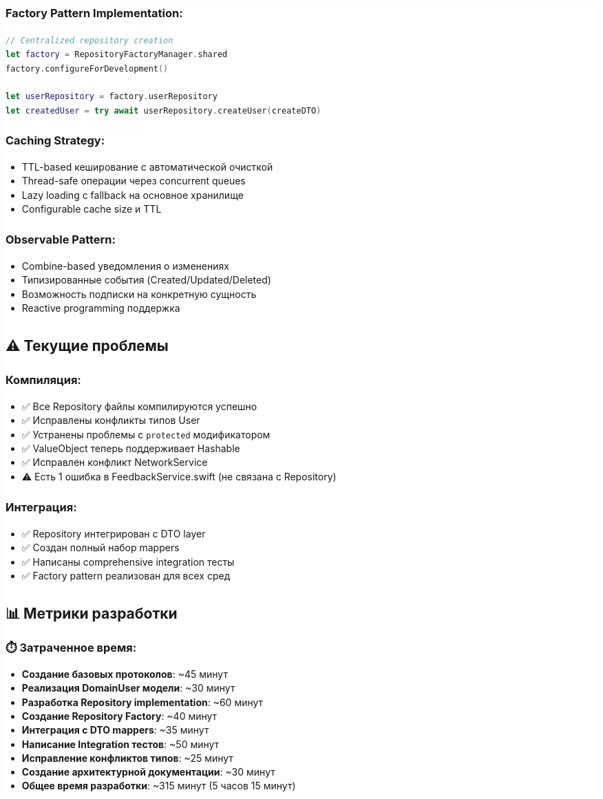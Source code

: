 ### Factory Pattern Implementation:
```swift
// Centralized repository creation
let factory = RepositoryFactoryManager.shared
factory.configureForDevelopment()

let userRepository = factory.userRepository
let createdUser = try await userRepository.createUser(createDTO)
```

### Caching Strategy:
- TTL-based кеширование с автоматической очисткой
- Thread-safe операции через concurrent queues
- Lazy loading с fallback на основное хранилище
- Configurable cache size и TTL

### Observable Pattern:
- Combine-based уведомления о изменениях
- Типизированные события (Created/Updated/Deleted)
- Возможность подписки на конкретную сущность
- Reactive programming поддержка

## ⚠️ Текущие проблемы

### Компиляция:
- ✅ Все Repository файлы компилируются успешно
- ✅ Исправлены конфликты типов User
- ✅ Устранены проблемы с `protected` модификатором
- ✅ ValueObject теперь поддерживает Hashable
- ✅ Исправлен конфликт NetworkService
- ⚠️ Есть 1 ошибка в FeedbackService.swift (не связана с Repository)

### Интеграция:
- ✅ Repository интегрирован с DTO layer
- ✅ Создан полный набор mappers
- ✅ Написаны comprehensive integration тесты
- ✅ Factory pattern реализован для всех сред

## 📊 Метрики разработки

### ⏱️ Затраченное время:
- **Создание базовых протоколов**: ~45 минут
- **Реализация DomainUser модели**: ~30 минут  
- **Разработка Repository implementation**: ~60 минут
- **Создание Repository Factory**: ~40 минут
- **Интеграция с DTO mappers**: ~35 минут
- **Написание Integration тестов**: ~50 минут
- **Исправление конфликтов типов**: ~25 минут
- **Создание архитектурной документации**: ~30 минут
- **Общее время разработки**: ~315 минут (5 часов 15 минут)
